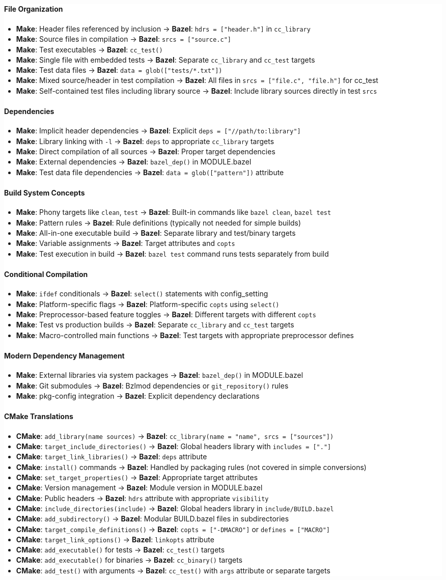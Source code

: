 #### File Organization
- **Make**: Header files referenced by inclusion → **Bazel**: `hdrs = ["header.h"]` in `cc_library`
- **Make**: Source files in compilation → **Bazel**: `srcs = ["source.c"]`
- **Make**: Test executables → **Bazel**: `cc_test()`
- **Make**: Single file with embedded tests → **Bazel**: Separate `cc_library` and `cc_test` targets
- **Make**: Test data files → **Bazel**: `data = glob(["tests/*.txt"])`
- **Make**: Mixed source/header in test compilation → **Bazel**: All files in `srcs = ["file.c", "file.h"]` for cc_test
- **Make**: Self-contained test files including library source → **Bazel**: Include library sources directly in test `srcs`

#### Dependencies
- **Make**: Implicit header dependencies → **Bazel**: Explicit `deps = ["//path/to:library"]`
- **Make**: Library linking with `-l` → **Bazel**: `deps` to appropriate `cc_library` targets
- **Make**: Direct compilation of all sources → **Bazel**: Proper target dependencies
- **Make**: External dependencies → **Bazel**: `bazel_dep()` in MODULE.bazel
- **Make**: Test data file dependencies → **Bazel**: `data = glob(["pattern"])` attribute

#### Build System Concepts
- **Make**: Phony targets like `clean`, `test` → **Bazel**: Built-in commands like `bazel clean`, `bazel test`
- **Make**: Pattern rules → **Bazel**: Rule definitions (typically not needed for simple builds)
- **Make**: All-in-one executable build → **Bazel**: Separate library and test/binary targets
- **Make**: Variable assignments → **Bazel**: Target attributes and `copts`
- **Make**: Test execution in build → **Bazel**: `bazel test` command runs tests separately from build

#### Conditional Compilation
- **Make**: `ifdef` conditionals → **Bazel**: `select()` statements with config_setting
- **Make**: Platform-specific flags → **Bazel**: Platform-specific `copts` using `select()`
- **Make**: Preprocessor-based feature toggles → **Bazel**: Different targets with different `copts`
- **Make**: Test vs production builds → **Bazel**: Separate `cc_library` and `cc_test` targets
- **Make**: Macro-controlled main functions → **Bazel**: Test targets with appropriate preprocessor defines

#### Modern Dependency Management
- **Make**: External libraries via system packages → **Bazel**: `bazel_dep()` in MODULE.bazel
- **Make**: Git submodules → **Bazel**: Bzlmod dependencies or `git_repository()` rules
- **Make**: pkg-config integration → **Bazel**: Explicit dependency declarations

#### CMake Translations
- **CMake**: `add_library(name sources)` → **Bazel**: `cc_library(name = "name", srcs = ["sources"])`
- **CMake**: `target_include_directories()` → **Bazel**: Global headers library with `includes = ["."]`
- **CMake**: `target_link_libraries()` → **Bazel**: `deps` attribute
- **CMake**: `install()` commands → **Bazel**: Handled by packaging rules (not covered in simple conversions)
- **CMake**: `set_target_properties()` → **Bazel**: Appropriate target attributes
- **CMake**: Version management → **Bazel**: Module version in MODULE.bazel
- **CMake**: Public headers → **Bazel**: `hdrs` attribute with appropriate `visibility`
- **CMake**: `include_directories(include)` → **Bazel**: Global headers library in `include/BUILD.bazel`
- **CMake**: `add_subdirectory()` → **Bazel**: Modular BUILD.bazel files in subdirectories
- **CMake**: `target_compile_definitions()` → **Bazel**: `copts = ["-DMACRO"]` or `defines = ["MACRO"]`
- **CMake**: `target_link_options()` → **Bazel**: `linkopts` attribute
- **CMake**: `add_executable()` for tests → **Bazel**: `cc_test()` targets
- **CMake**: `add_executable()` for binaries → **Bazel**: `cc_binary()` targets
- **CMake**: `add_test()` with arguments → **Bazel**: `cc_test()` with `args` attribute or separate targets